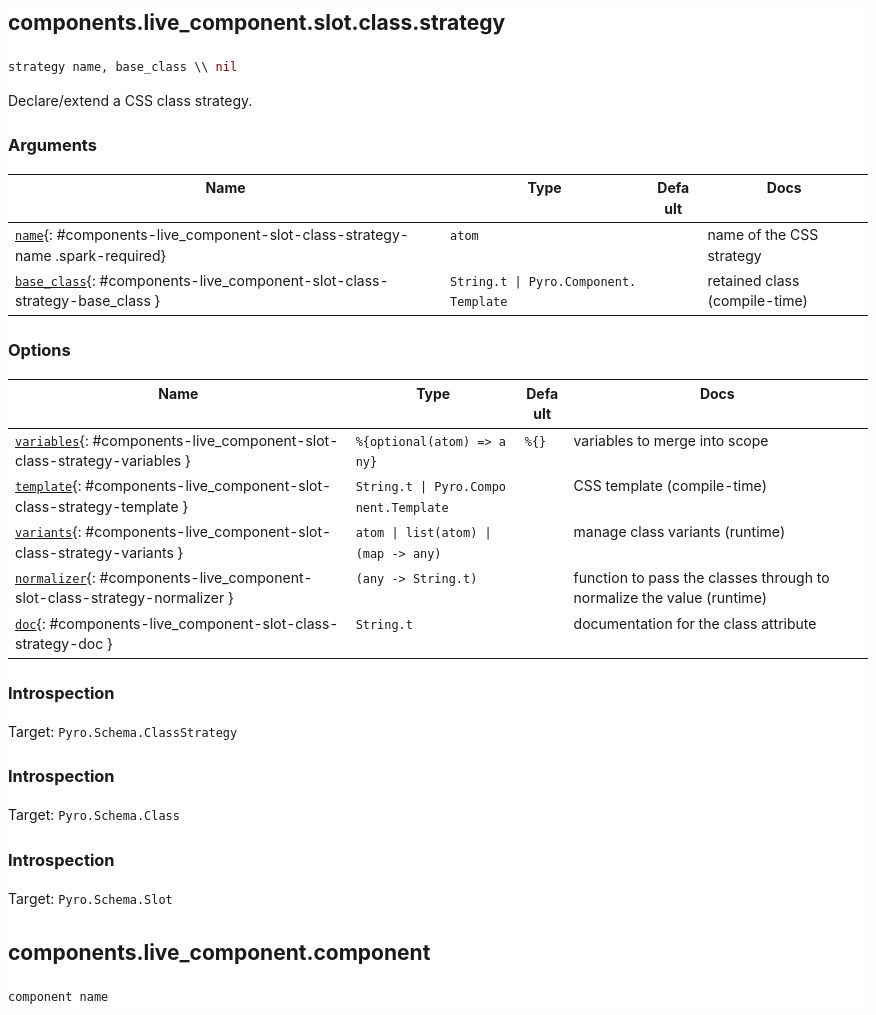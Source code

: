 
## components.live_component.slot.class.strategy
```elixir
strategy name, base_class \\ nil
```


Declare/extend a CSS class strategy.






### Arguments

| Name | Type | Default | Docs |
|------|------|---------|------|
| [`name`](#components-live_component-slot-class-strategy-name){: #components-live_component-slot-class-strategy-name .spark-required} | `atom` |  | name of the CSS strategy |
| [`base_class`](#components-live_component-slot-class-strategy-base_class){: #components-live_component-slot-class-strategy-base_class } | `String.t \| Pyro.Component.Template` |  | retained class (compile-time) |
### Options

| Name | Type | Default | Docs |
|------|------|---------|------|
| [`variables`](#components-live_component-slot-class-strategy-variables){: #components-live_component-slot-class-strategy-variables } | `%{optional(atom) => any}` | `%{}` | variables to merge into scope |
| [`template`](#components-live_component-slot-class-strategy-template){: #components-live_component-slot-class-strategy-template } | `String.t \| Pyro.Component.Template` |  | CSS template (compile-time) |
| [`variants`](#components-live_component-slot-class-strategy-variants){: #components-live_component-slot-class-strategy-variants } | `atom \| list(atom) \| (map -> any)` |  | manage class variants (runtime) |
| [`normalizer`](#components-live_component-slot-class-strategy-normalizer){: #components-live_component-slot-class-strategy-normalizer } | `(any -> String.t)` |  | function to pass the classes through to normalize the value (runtime) |
| [`doc`](#components-live_component-slot-class-strategy-doc){: #components-live_component-slot-class-strategy-doc } | `String.t` |  | documentation for the class attribute |





### Introspection

Target: `Pyro.Schema.ClassStrategy`




### Introspection

Target: `Pyro.Schema.Class`




### Introspection

Target: `Pyro.Schema.Slot`

## components.live_component.component
```elixir
component name
```
